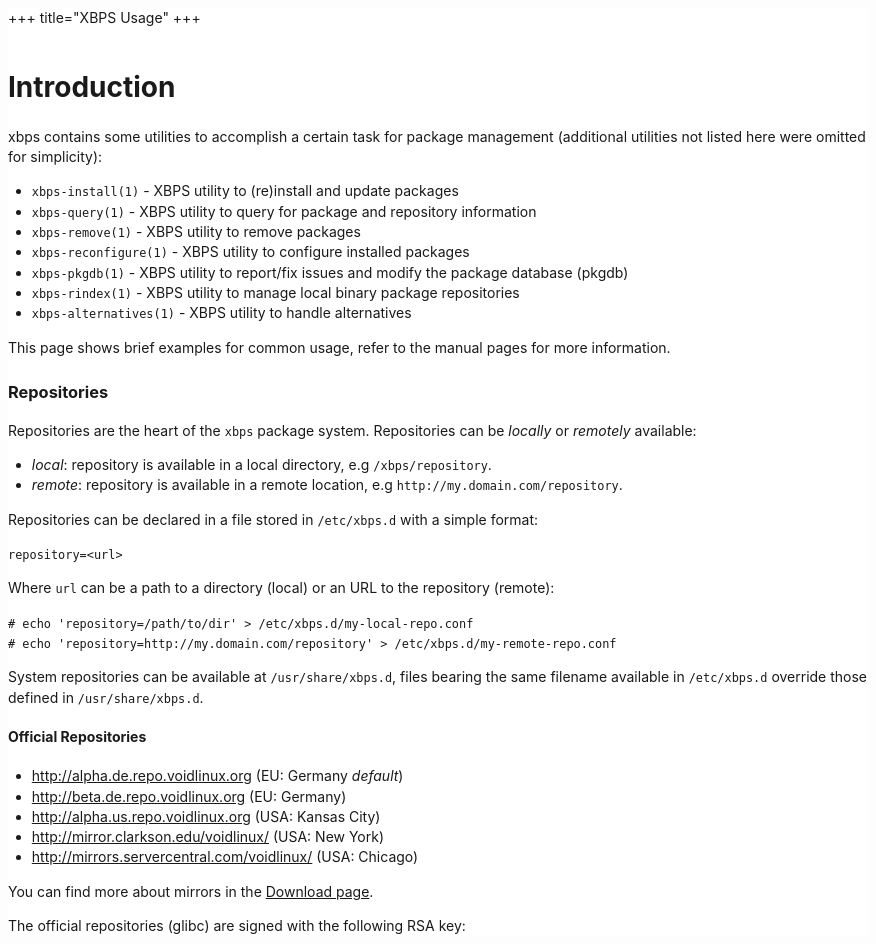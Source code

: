 +++
title="XBPS Usage"
+++


# Introduction

xbps contains some utilities to accomplish a certain task for package management
(additional utilities not listed here were omitted for simplicity):

- `xbps-install(1)` - XBPS utility to (re)install and update packages
- `xbps-query(1)` - XBPS utility to query for package and repository information
- `xbps-remove(1)` - XBPS utility to remove packages
- `xbps-reconfigure(1)` - XBPS utility to configure installed packages
- `xbps-pkgdb(1)` - XBPS utility to report/fix issues and modify the package database (pkgdb)
- `xbps-rindex(1)` - XBPS utility to manage local binary package repositories
- `xbps-alternatives(1)` - XBPS utility to handle alternatives

This page shows brief examples for common usage, refer to the manual pages for more information.

### Repositories

Repositories are the heart of the `xbps` package system. Repositories can be *locally* or *remotely*
available:

- *local*: repository is available in a local directory, e.g `/xbps/repository`.
- *remote*: repository is available in a remote location, e.g `http://my.domain.com/repository`.

Repositories can be declared in a file stored in `/etc/xbps.d` with a simple format:

```
repository=<url>
```

Where `url` can be a path to a directory (local) or an URL to the repository (remote):

```
# echo 'repository=/path/to/dir' > /etc/xbps.d/my-local-repo.conf
# echo 'repository=http://my.domain.com/repository' > /etc/xbps.d/my-remote-repo.conf
```

System repositories can be available at `/usr/share/xbps.d`, files bearing the same filename
available in `/etc/xbps.d` override those defined in `/usr/share/xbps.d`.

#### Official Repositories

- http://alpha.de.repo.voidlinux.org (EU: Germany *default*)
- http://beta.de.repo.voidlinux.org (EU: Germany)
- http://alpha.us.repo.voidlinux.org (USA: Kansas City)
- http://mirror.clarkson.edu/voidlinux/ (USA: New York)
- http://mirrors.servercentral.com/voidlinux/ (USA: Chicago)

You can find more about mirrors in the [Download page](https://voidlinux.org/download/#mirrors).

The official repositories (glibc) are signed with the following RSA key:
